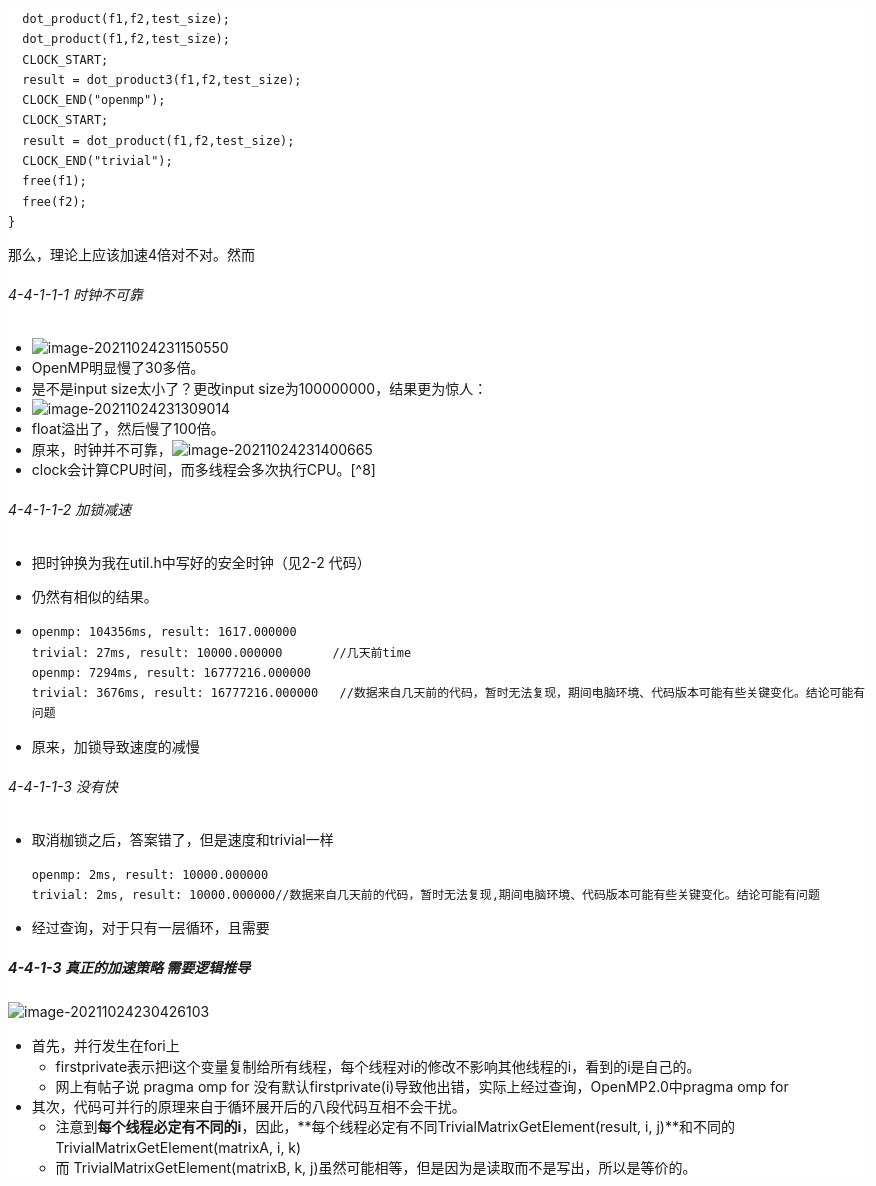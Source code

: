   ```
    dot_product(f1,f2,test_size);
    dot_product(f1,f2,test_size);
    CLOCK_START;
    result = dot_product3(f1,f2,test_size);
    CLOCK_END("openmp");
    CLOCK_START;
    result = dot_product(f1,f2,test_size);
    CLOCK_END("trivial");
    free(f1);
    free(f2);
}
```

那么，理论上应该加速4倍对不对。然而

###### 4-4-1-1-1 时钟不可靠

- ![image-20211024231150550](D:\EnglishStandardPath\Practice_File\P_C_Cpp\P_Project3_C\report.assets\image-20211024231150550.png)
- OpenMP明显慢了30多倍。
- 是不是input size太小了？更改input size为100000000，结果更为惊人：
- ![image-20211024231309014](D:\EnglishStandardPath\Practice_File\P_C_Cpp\P_Project3_C\report.assets\image-20211024231309014.png)
- float溢出了，然后慢了100倍。
- 原来，时钟并不可靠，![image-20211024231400665](D:\EnglishStandardPath\Practice_File\P_C_Cpp\P_Project3_C\report.assets\image-20211024231400665.png)
- clock会计算CPU时间，而多线程会多次执行CPU。[^8]

###### 4-4-1-1-2 加锁减速

- 把时钟换为我在util.h中写好的安全时钟（见2-2 代码）

- 仍然有相似的结果。

- ```
  openmp: 104356ms, result: 1617.000000  
  trivial: 27ms, result: 10000.000000 		//几天前time
  openmp: 7294ms, result: 16777216.000000
  trivial: 3676ms, result: 16777216.000000   //数据来自几天前的代码，暂时无法复现，期间电脑环境、代码版本可能有些关键变化。结论可能有问题
  ```

- 原来，加锁导致速度的减慢

###### 4-4-1-1-3 没有快

- 取消枷锁之后，答案错了，但是速度和trivial一样

  ```
  openmp: 2ms, result: 10000.000000
  trivial: 2ms, result: 10000.000000//数据来自几天前的代码，暂时无法复现,期间电脑环境、代码版本可能有些关键变化。结论可能有问题
  ```

- 经过查询，对于只有一层循环，且需要

##### 4-4-1-3 真正的加速策略 需要逻辑推导

![image-20211024230426103](D:\EnglishStandardPath\Practice_File\P_C_Cpp\P_Project3_C\report.assets\image-20211024230426103.png)

- 首先，并行发生在fori上
  - firstprivate表示把i这个变量复制给所有线程，每个线程对i的修改不影响其他线程的i，看到的i是自己的。
  - 网上有帖子说 pragma omp for 没有默认firstprivate(i)导致他出错，实际上经过查询，OpenMP2.0中pragma omp for
- 其次，代码可并行的原理来自于循环展开后的八段代码互相不会干扰。
  - 注意到**每个线程必定有不同的i**，因此，**每个线程必定有不同TrivialMatrixGetElement(result, i, j)**和不同的TrivialMatrixGetElement(matrixA, i, k)
  - 而 TrivialMatrixGetElement(matrixB, k, j)虽然可能相等，但是因为是读取而不是写出，所以是等价的。
  ```

[^0]: [C/C++：从基础语法到优化策略 - 南方科技大学 - 学堂在线 (xuetangx.com)](https://www.xuetangx.com/learn/sustc08091004451/sustc08091004451/7753997/video/12724271)
[^1]: [CMake Tutorial — CMake 3.22.0-rc1 Documentation](https://cmake.org/cmake/help/v3.22/guide/tutorial/index.html)
[^2]: [vcpkg - Open source C/C++ dependency manager from Microsoft](https://vcpkg.io/en/getting-started.html)
[^3]: 格莱戈尔, M.), 凯乐普, & S.J.). (2012). C++高级编程(第2版). 清华大学出版社.
[^4]: [c++ - Is optimisation level -O3 dangerous in g++? - Stack Overflow](https://stackoverflow.com/questions/11546075/is-optimisation-level-o3-dangerous-in-g)
[^5]: [gcc -O0 -O1 -O2 -O3 四级优化选项及每级分别做什么优化_Aikenlan的博客-CSDN博客](https://blog.csdn.net/qq_31108501/article/details/51842166)
[^6]: QiWang, Lecture6.pptx
[^7]: [2. OpenMP指令 | Microsoft Docs](https://docs.microsoft.com/zh-cn/cpp/parallel/openmp/2-directives?view=msvc-160)
[^9]: [(24条消息) 数值计算优化方法C/C++(四)——矩阵乘法优化示例(访存优化和SIMD的使用)_artorias123的博客-CSDN博客_c++ 矩阵乘法优化](https://blog.csdn.net/artorias123/article/details/86527456)